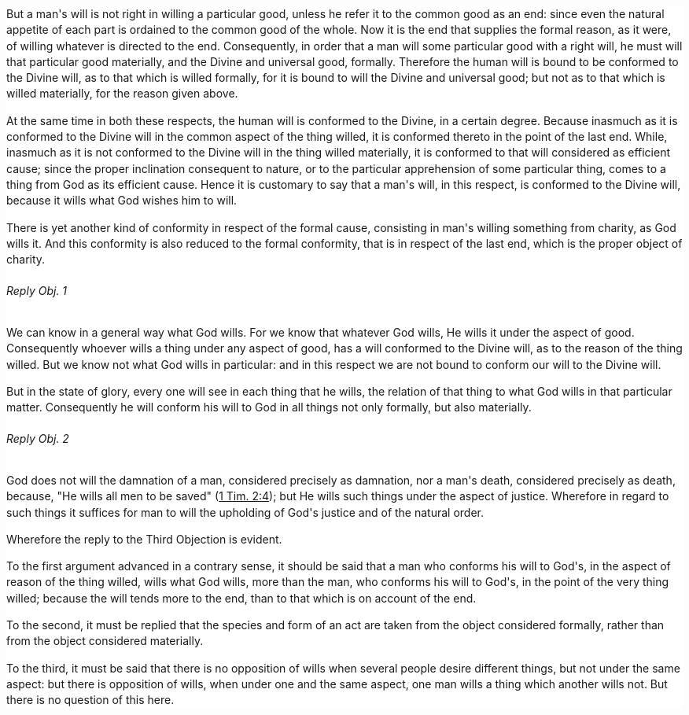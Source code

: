 But a man's will is not right in willing a particular good, unless he refer it to the common good as an end: since even the natural appetite of each part is ordained to the common good of the whole. Now it is the end that supplies the formal reason, as it were, of willing whatever is directed to the end. Consequently, in order that a man will some particular good with a right will, he must will that particular good materially, and the Divine and universal good, formally. Therefore the human will is bound to be conformed to the Divine will, as to that which is willed formally, for it is bound to will the Divine and universal good; but not as to that which is willed materially, for the reason given above.  

At the same time in both these respects, the human will is conformed to the Divine, in a certain degree. Because inasmuch as it is conformed to the Divine will in the common aspect of the thing willed, it is conformed thereto in the point of the last end. While, inasmuch as it is not conformed to the Divine will in the thing willed materially, it is conformed to that will considered as efficient cause; since the proper inclination consequent to nature, or to the particular apprehension of some particular thing, comes to a thing from God as its efficient cause. Hence it is customary to say that a man's will, in this respect, is conformed to the Divine will, because it wills what God wishes him to will.  

There is yet another kind of conformity in respect of the formal cause, consisting in man's willing something from charity, as God wills it. And this conformity is also reduced to the formal conformity, that is in respect of the last end, which is the proper object of charity.  

###### Reply Obj. 1
We can know in a general way what God wills. For we know that whatever God wills, He wills it under the aspect of good. Consequently whoever wills a thing under any aspect of good, has a will conformed to the Divine will, as to the reason of the thing willed. But we know not what God wills in particular: and in this respect we are not bound to conform our will to the Divine will.  

But in the state of glory, every one will see in each thing that he wills, the relation of that thing to what God wills in that particular matter. Consequently he will conform his will to God in all things not only formally, but also materially.  

###### Reply Obj. 2
God does not will the damnation of a man, considered precisely as damnation, nor a man's death, considered precisely as death, because, "He wills all men to be saved" ([1 Tim. 2:4](http://bible.gospelcom.net/bible?1+Tim++2:4)); but He wills such things under the aspect of justice. Wherefore in regard to such things it suffices for man to will the upholding of God's justice and of the natural order.  

Wherefore the reply to the Third Objection is evident.

To the first argument advanced in a contrary sense, it should be said that a man who conforms his will to God's, in the aspect of reason of the thing willed, wills what God wills, more than the man, who conforms his will to God's, in the point of the very thing willed; because the will tends more to the end, than to that which is on account of the end.  

To the second, it must be replied that the species and form of an act are taken from the object considered formally, rather than from the object considered materially.  

To the third, it must be said that there is no opposition of wills when several people desire different things, but not under the same aspect: but there is opposition of wills, when under one and the same aspect, one man wills a thing which another wills not. But there is no question of this here.